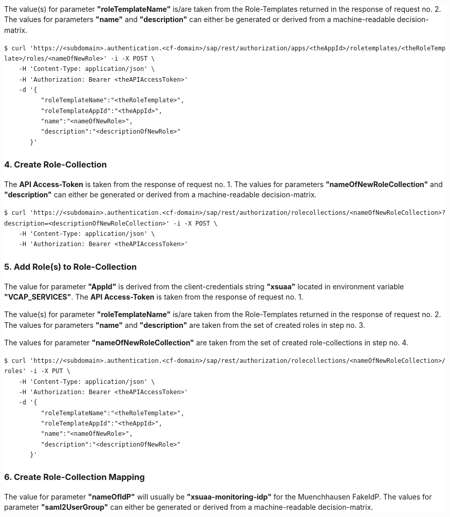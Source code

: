 The value(s) for parameter __"roleTemplateName"__ is/are taken from the Role-Templates returned in the response of request no. 2. The values for parameters __"name"__ and __"description"__ can either be generated or derived from a machine-readable decision-matrix. 
```
$ curl 'https://<subdomain>.authentication.<cf-domain>/sap/rest/authorization/apps/<theAppId>/roletemplates/<theRoleTemplate>/roles/<nameOfNewRole>' -i -X POST \
    -H 'Content-Type: application/json' \
    -H 'Authorization: Bearer <theAPIAccessToken>'
    -d '{
          "roleTemplateName":"<theRoleTemplate>",
          "roleTemplateAppId":"<theAppId>",
          "name":"<nameOfNewRole>",
          "description":"<descriptionOfNewRole>"
       }'
```
### 4. Create Role-Collection
The __API Access-Token__ is taken from the response of request no. 1. The values for parameters __"nameOfNewRoleCollection"__ and __"description"__ can either be generated or derived from a machine-readable decision-matrix.
```
$ curl 'https://<subdomain>.authentication.<cf-domain>/sap/rest/authorization/rolecollections/<nameOfNewRoleCollection>?description=<descriptionOfNewRoleCollection>' -i -X POST \
    -H 'Content-Type: application/json' \
    -H 'Authorization: Bearer <theAPIAccessToken>'
```
### 5. Add Role(s) to Role-Collection
The value for parameter __"AppId"__ is derived from the client-credentials string __"xsuaa"__ located in environment variable __"VCAP_SERVICES"__. The __API Access-Token__ is taken from the response of request no. 1.

The value(s) for parameter __"roleTemplateName"__ is/are taken from the Role-Templates returned in the response of request no. 2. The values for parameters __"name"__ and __"description"__ are taken from the set of created roles in step no. 3. 

The values for parameter __"nameOfNewRoleCollection"__ are taken from the set of created role-collections in step no. 4.
```
$ curl 'https://<subdomain>.authentication.<cf-domain>/sap/rest/authorization/rolecollections/<nameOfNewRoleCollection>/roles' -i -X PUT \
    -H 'Content-Type: application/json' \
    -H 'Authorization: Bearer <theAPIAccessToken>'
    -d '{
          "roleTemplateName":"<theRoleTemplate>",
          "roleTemplateAppId":"<theAppId>",
          "name":"<nameOfNewRole>",
          "description":"<descriptionOfNewRole>"
       }'
```
### 6. Create Role-Collection Mapping
The value for parameter __"nameOfIdP"__ will usually be __"xsuaa-monitoring-idp"__ for the Muenchhausen FakeIdP. The values for parameter __"saml2UserGroup"__ can either be generated or derived from a machine-readable decision-matrix.
